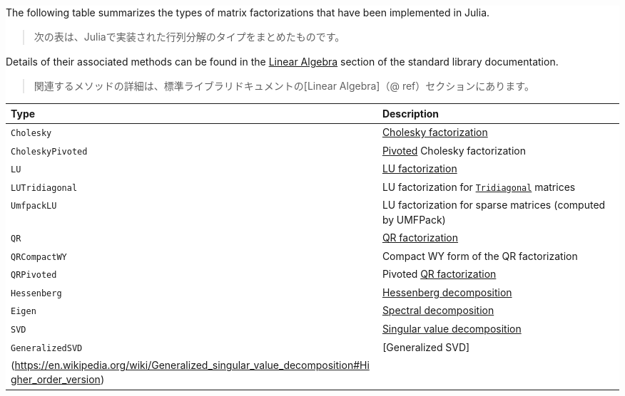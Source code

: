 

The following table summarizes the types of matrix factorizations that have been implemented in Julia. 
> 次の表は、Juliaで実装された行列分解のタイプをまとめたものです。


Details of their associated methods can be found in the [Linear Algebra](@ref) section of the standard library documentation.
> 関連するメソッドの詳細は、標準ライブラリドキュメントの[Linear Algebra]（@ ref）セクションにあります。


| Type              | Description                                                                                  |
|:----------------- |:-------------------------------------------------------------------------------------------- |
| `Cholesky`        | [Cholesky factorization](https://en.wikipedia.org/wiki/Cholesky_decomposition)               |
| `CholeskyPivoted` | [Pivoted](https://en.wikipedia.org/wiki/Pivot_element) Cholesky factorization                |
| `LU`              | [LU factorization](https://en.wikipedia.org/wiki/LU_decomposition)                           |
| `LUTridiagonal`   | LU factorization for [`Tridiagonal`](@ref) matrices                                          |
| `UmfpackLU`       | LU factorization for sparse matrices (computed by UMFPack)                                   |
| `QR`              | [QR factorization](https://en.wikipedia.org/wiki/QR_decomposition)                           |
| `QRCompactWY`     | Compact WY form of the QR factorization                                                      |
| `QRPivoted`       | Pivoted [QR factorization](https://en.wikipedia.org/wiki/QR_decomposition)                   |
| `Hessenberg`      | [Hessenberg decomposition](http://mathworld.wolfram.com/HessenbergDecomposition.html)        |
| `Eigen`           | [Spectral decomposition](https://en.wikipedia.org/wiki/Eigendecomposition_(matrix))          |
| `SVD`             | [Singular value decomposition](https://en.wikipedia.org/wiki/Singular_value_decomposition)   |
| `GeneralizedSVD`  | [Generalized SVD]
                      (https://en.wikipedia.org/wiki/Generalized_singular_value_decomposition#Higher_order_version) |

